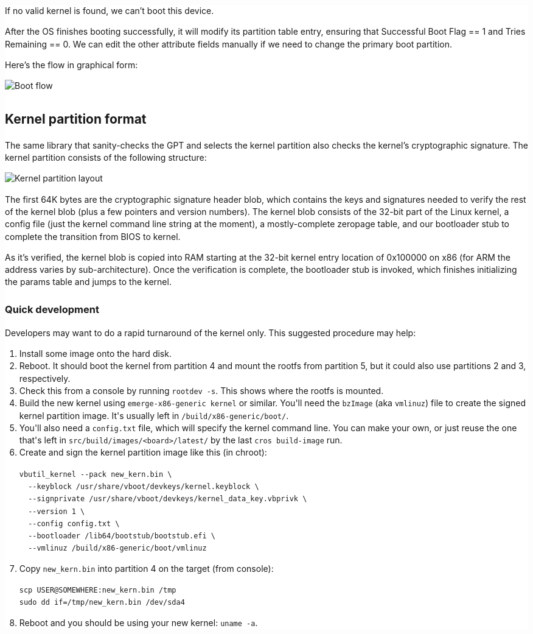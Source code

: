 If no valid kernel is found, we can’t boot this device.

After the OS finishes booting successfully, it will modify its partition table
entry, ensuring that Successful Boot Flag == 1 and Tries Remaining == 0. We can
edit the other attribute fields manually if we need to change the primary boot
partition.

Here’s the flow in graphical form:

![Boot flow](images/boot_flow.png)

## Kernel partition format

The same library that sanity-checks the GPT and selects the kernel partition
also checks the kernel’s cryptographic signature. The kernel partition consists
of the following structure:

![Kernel partition layout](images/kernel_partition_layout.png)

The first 64K bytes are the cryptographic signature header blob, which contains
the keys and signatures needed to verify the rest of the kernel blob (plus a few
pointers and version numbers). The kernel blob consists of the 32-bit part of
the Linux kernel, a config file (just the kernel command line string at the
moment), a mostly-complete zeropage table, and our bootloader stub to complete
the transition from BIOS to kernel.

As it’s verified, the kernel blob is copied into RAM starting at the 32-bit
kernel entry location of 0x100000 on x86 (for ARM the address varies by
sub-architecture). Once the verification is complete, the bootloader stub is
invoked, which finishes initializing the params table and jumps to the kernel.

### Quick development

Developers may want to do a rapid turnaround of the kernel only. This suggested
procedure may help:

1. Install some image onto the hard disk.
2. Reboot. It should boot the kernel from partition 4 and mount the rootfs from
   partition 5, but it could also use partitions 2 and 3, respectively.
3. Check this from a console by running `rootdev -s`. This shows where the
   rootfs is mounted.
4. Build the new kernel using `emerge-x86-generic kernel` or similar. You'll need
   the `bzImage` (aka `vmlinuz`) file to create the signed kernel partition
   image. It's usually left in `/build/x86-generic/boot/`.
5. You'll also need a `config.txt` file, which will specify the kernel command
   line. You can make your own, or just reuse the one that's left in
   `src/build/images/<board>/latest/` by the last `cros build-image` run.
6. Create and sign the kernel partition image like this (in chroot):
   ```
   vbutil_kernel --pack new_kern.bin \
     --keyblock /usr/share/vboot/devkeys/kernel.keyblock \
     --signprivate /usr/share/vboot/devkeys/kernel_data_key.vbprivk \
     --version 1 \
     --config config.txt \
     --bootloader /lib64/bootstub/bootstub.efi \
     --vmlinuz /build/x86-generic/boot/vmlinuz
   ```
7. Copy `new_kern.bin` into partition 4 on the target (from console):
   ```
   scp USER@SOMEWHERE:new_kern.bin /tmp
   sudo dd if=/tmp/new_kern.bin /dev/sda4
   ```
8. Reboot and you should be using your new kernel: `uname -a`.
